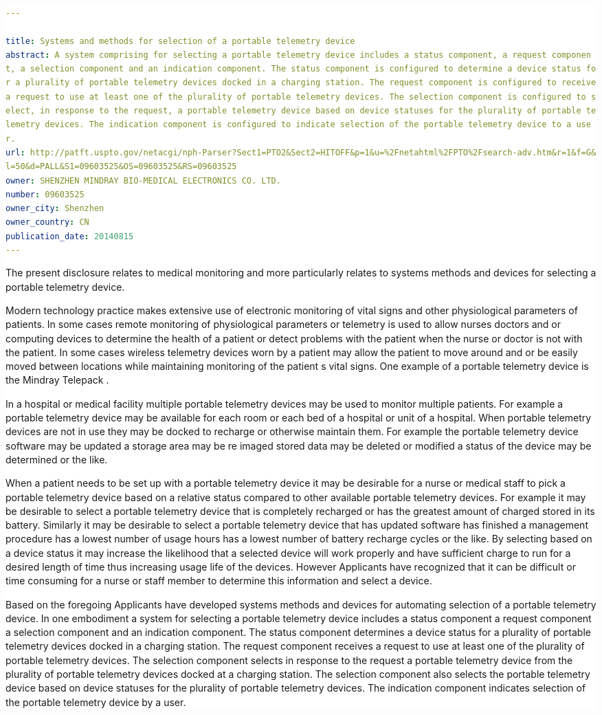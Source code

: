 ```yaml
---

title: Systems and methods for selection of a portable telemetry device
abstract: A system comprising for selecting a portable telemetry device includes a status component, a request component, a selection component and an indication component. The status component is configured to determine a device status for a plurality of portable telemetry devices docked in a charging station. The request component is configured to receive a request to use at least one of the plurality of portable telemetry devices. The selection component is configured to select, in response to the request, a portable telemetry device based on device statuses for the plurality of portable telemetry devices. The indication component is configured to indicate selection of the portable telemetry device to a user.
url: http://patft.uspto.gov/netacgi/nph-Parser?Sect1=PTO2&Sect2=HITOFF&p=1&u=%2Fnetahtml%2FPTO%2Fsearch-adv.htm&r=1&f=G&l=50&d=PALL&S1=09603525&OS=09603525&RS=09603525
owner: SHENZHEN MINDRAY BIO-MEDICAL ELECTRONICS CO. LTD.
number: 09603525
owner_city: Shenzhen
owner_country: CN
publication_date: 20140815
---
```

The present disclosure relates to medical monitoring and more particularly relates to systems methods and devices for selecting a portable telemetry device.

Modern technology practice makes extensive use of electronic monitoring of vital signs and other physiological parameters of patients. In some cases remote monitoring of physiological parameters or telemetry is used to allow nurses doctors and or computing devices to determine the health of a patient or detect problems with the patient when the nurse or doctor is not with the patient. In some cases wireless telemetry devices worn by a patient may allow the patient to move around and or be easily moved between locations while maintaining monitoring of the patient s vital signs. One example of a portable telemetry device is the Mindray Telepack .

In a hospital or medical facility multiple portable telemetry devices may be used to monitor multiple patients. For example a portable telemetry device may be available for each room or each bed of a hospital or unit of a hospital. When portable telemetry devices are not in use they may be docked to recharge or otherwise maintain them. For example the portable telemetry device software may be updated a storage area may be re imaged stored data may be deleted or modified a status of the device may be determined or the like.

When a patient needs to be set up with a portable telemetry device it may be desirable for a nurse or medical staff to pick a portable telemetry device based on a relative status compared to other available portable telemetry devices. For example it may be desirable to select a portable telemetry device that is completely recharged or has the greatest amount of charged stored in its battery. Similarly it may be desirable to select a portable telemetry device that has updated software has finished a management procedure has a lowest number of usage hours has a lowest number of battery recharge cycles or the like. By selecting based on a device status it may increase the likelihood that a selected device will work properly and have sufficient charge to run for a desired length of time thus increasing usage life of the devices. However Applicants have recognized that it can be difficult or time consuming for a nurse or staff member to determine this information and select a device.

Based on the foregoing Applicants have developed systems methods and devices for automating selection of a portable telemetry device. In one embodiment a system for selecting a portable telemetry device includes a status component a request component a selection component and an indication component. The status component determines a device status for a plurality of portable telemetry devices docked in a charging station. The request component receives a request to use at least one of the plurality of portable telemetry devices. The selection component selects in response to the request a portable telemetry device from the plurality of portable telemetry devices docked at a charging station. The selection component also selects the portable telemetry device based on device statuses for the plurality of portable telemetry devices. The indication component indicates selection of the portable telemetry device by a user.
